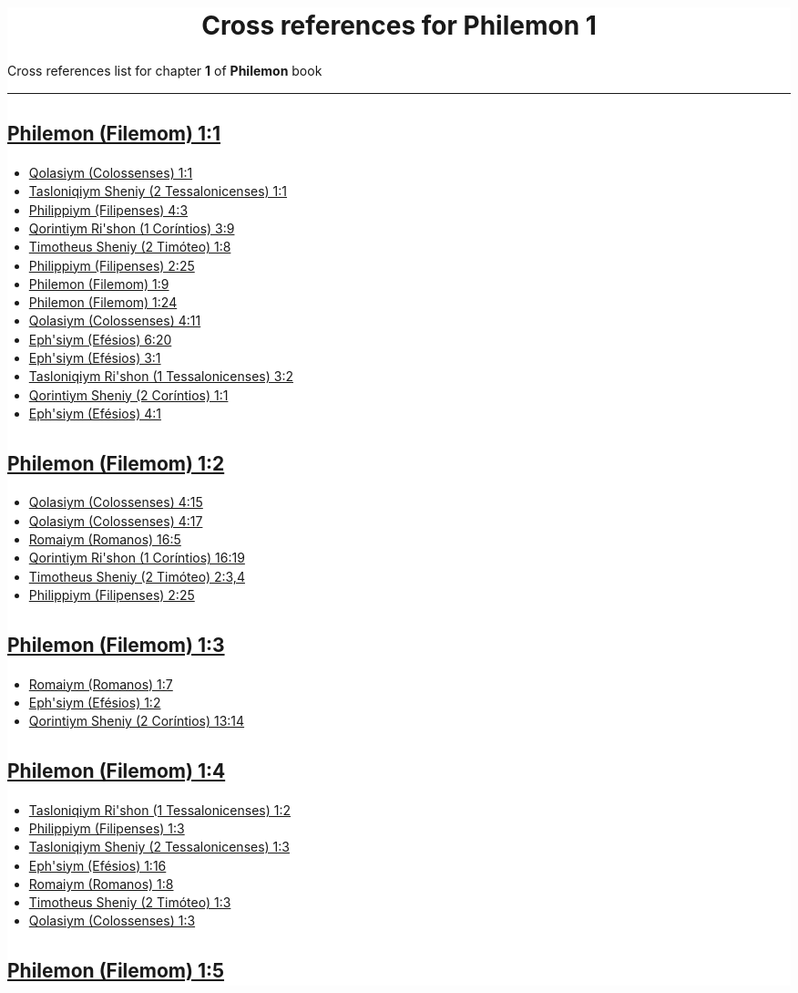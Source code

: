 <div align="center">

# Cross references for **Philemon 1**
</div>

Cross references list for chapter **1** of **Philemon** book

---

<h2 id="1"><a href="https://bible.ozzuu.com/pt_yah/Phm/1#1" target="_blank">Philemon (Filemom) 1:1</a></h2>

- [Qolasiym (Colossenses) 1:1](https://bible.ozzuu.com/pt_yah/Col/1#1)
- [Tasloniqiym Sheniy (2 Tessalonicenses) 1:1](https://bible.ozzuu.com/pt_yah/2Th/1#1)
- [Philippiym (Filipenses) 4:3](https://bible.ozzuu.com/pt_yah/Php/4#3)
- [Qorintiym Ri'shon (1 Coríntios) 3:9](https://bible.ozzuu.com/pt_yah/1Co/3#9)
- [Timotheus Sheniy (2 Timóteo) 1:8](https://bible.ozzuu.com/pt_yah/2Ti/1#8)
- [Philippiym (Filipenses) 2:25](https://bible.ozzuu.com/pt_yah/Php/2#25)
- [Philemon (Filemom) 1:9](https://bible.ozzuu.com/pt_yah/Phm/1#9)
- [Philemon (Filemom) 1:24](https://bible.ozzuu.com/pt_yah/Phm/1#24)
- [Qolasiym (Colossenses) 4:11](https://bible.ozzuu.com/pt_yah/Col/4#11)
- [Eph'siym (Efésios) 6:20](https://bible.ozzuu.com/pt_yah/Eph/6#20)
- [Eph'siym (Efésios) 3:1](https://bible.ozzuu.com/pt_yah/Eph/3#1)
- [Tasloniqiym Ri'shon (1 Tessalonicenses) 3:2](https://bible.ozzuu.com/pt_yah/1Th/3#2)
- [Qorintiym Sheniy (2 Coríntios) 1:1](https://bible.ozzuu.com/pt_yah/2Co/1#1)
- [Eph'siym (Efésios) 4:1](https://bible.ozzuu.com/pt_yah/Eph/4#1)
<h2 id="2"><a href="https://bible.ozzuu.com/pt_yah/Phm/1#2" target="_blank">Philemon (Filemom) 1:2</a></h2>

- [Qolasiym (Colossenses) 4:15](https://bible.ozzuu.com/pt_yah/Col/4#15)
- [Qolasiym (Colossenses) 4:17](https://bible.ozzuu.com/pt_yah/Col/4#17)
- [Romaiym (Romanos) 16:5](https://bible.ozzuu.com/pt_yah/Rom/16#5)
- [Qorintiym Ri'shon (1 Coríntios) 16:19](https://bible.ozzuu.com/pt_yah/1Co/16#19)
- [Timotheus Sheniy (2 Timóteo) 2:3,4](https://bible.ozzuu.com/pt_yah/2Ti/2#3)
- [Philippiym (Filipenses) 2:25](https://bible.ozzuu.com/pt_yah/Php/2#25)
<h2 id="3"><a href="https://bible.ozzuu.com/pt_yah/Phm/1#3" target="_blank">Philemon (Filemom) 1:3</a></h2>

- [Romaiym (Romanos) 1:7](https://bible.ozzuu.com/pt_yah/Rom/1#7)
- [Eph'siym (Efésios) 1:2](https://bible.ozzuu.com/pt_yah/Eph/1#2)
- [Qorintiym Sheniy (2 Coríntios) 13:14](https://bible.ozzuu.com/pt_yah/2Co/13#14)
<h2 id="4"><a href="https://bible.ozzuu.com/pt_yah/Phm/1#4" target="_blank">Philemon (Filemom) 1:4</a></h2>

- [Tasloniqiym Ri'shon (1 Tessalonicenses) 1:2](https://bible.ozzuu.com/pt_yah/1Th/1#2)
- [Philippiym (Filipenses) 1:3](https://bible.ozzuu.com/pt_yah/Php/1#3)
- [Tasloniqiym Sheniy (2 Tessalonicenses) 1:3](https://bible.ozzuu.com/pt_yah/2Th/1#3)
- [Eph'siym (Efésios) 1:16](https://bible.ozzuu.com/pt_yah/Eph/1#16)
- [Romaiym (Romanos) 1:8](https://bible.ozzuu.com/pt_yah/Rom/1#8)
- [Timotheus Sheniy (2 Timóteo) 1:3](https://bible.ozzuu.com/pt_yah/2Ti/1#3)
- [Qolasiym (Colossenses) 1:3](https://bible.ozzuu.com/pt_yah/Col/1#3)
<h2 id="5"><a href="https://bible.ozzuu.com/pt_yah/Phm/1#5" target="_blank">Philemon (Filemom) 1:5</a></h2>
